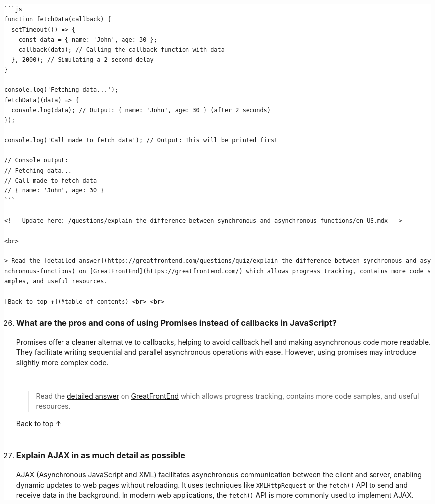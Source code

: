     ```js
    function fetchData(callback) {
      setTimeout(() => {
        const data = { name: 'John', age: 30 };
        callback(data); // Calling the callback function with data
      }, 2000); // Simulating a 2-second delay
    }

    console.log('Fetching data...');
    fetchData((data) => {
      console.log(data); // Output: { name: 'John', age: 30 } (after 2 seconds)
    });

    console.log('Call made to fetch data'); // Output: This will be printed first

    // Console output:
    // Fetching data...
    // Call made to fetch data
    // { name: 'John', age: 30 }
    ```

    <!-- Update here: /questions/explain-the-difference-between-synchronous-and-asynchronous-functions/en-US.mdx -->

    <br>

    > Read the [detailed answer](https://greatfrontend.com/questions/quiz/explain-the-difference-between-synchronous-and-asynchronous-functions) on [GreatFrontEnd](https://greatfrontend.com/) which allows progress tracking, contains more code samples, and useful resources.

    [Back to top ↑](#table-of-contents) <br> <br>

26. ### What are the pros and cons of using Promises instead of callbacks in JavaScript?

    <!-- Update here: /questions/what-are-the-pros-and-cons-of-using-promises-instead-of-callbacks/en-US.mdx -->

    Promises offer a cleaner alternative to callbacks, helping to avoid callback hell and making asynchronous code more readable. They facilitate writing sequential and parallel asynchronous operations with ease. However, using promises may introduce slightly more complex code.

    <!-- Update here: /questions/what-are-the-pros-and-cons-of-using-promises-instead-of-callbacks/en-US.mdx -->

    <br>

    > Read the [detailed answer](https://greatfrontend.com/questions/quiz/what-are-the-pros-and-cons-of-using-promises-instead-of-callbacks) on [GreatFrontEnd](https://greatfrontend.com/) which allows progress tracking, contains more code samples, and useful resources.

    [Back to top ↑](#table-of-contents) <br> <br>

27. ### Explain AJAX in as much detail as possible

    <!-- Update here: /questions/explain-ajax-in-as-much-detail-as-possible/en-US.mdx -->

    AJAX (Asynchronous JavaScript and XML) facilitates asynchronous communication between the client and server, enabling dynamic updates to web pages without reloading. It uses techniques like `XMLHttpRequest` or the `fetch()` API to send and receive data in the background. In modern web applications, the `fetch()` API is more commonly used to implement AJAX.
